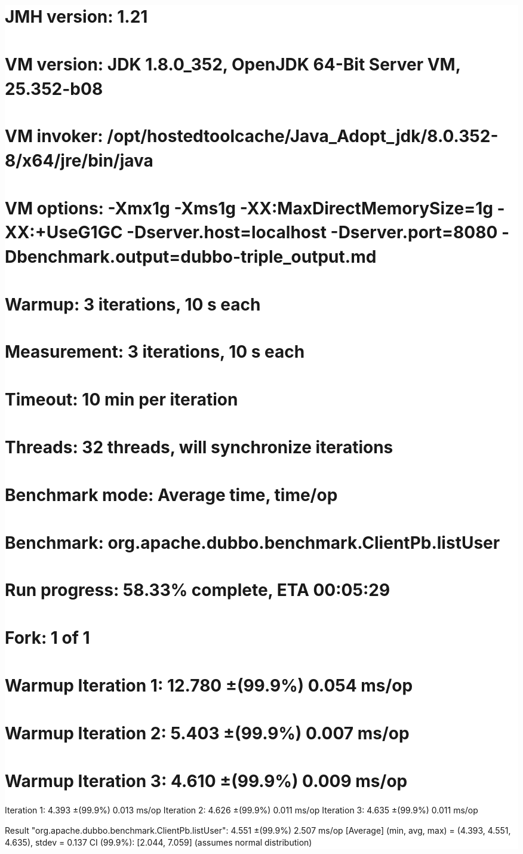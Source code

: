 
# JMH version: 1.21
# VM version: JDK 1.8.0_352, OpenJDK 64-Bit Server VM, 25.352-b08
# VM invoker: /opt/hostedtoolcache/Java_Adopt_jdk/8.0.352-8/x64/jre/bin/java
# VM options: -Xmx1g -Xms1g -XX:MaxDirectMemorySize=1g -XX:+UseG1GC -Dserver.host=localhost -Dserver.port=8080 -Dbenchmark.output=dubbo-triple_output.md
# Warmup: 3 iterations, 10 s each
# Measurement: 3 iterations, 10 s each
# Timeout: 10 min per iteration
# Threads: 32 threads, will synchronize iterations
# Benchmark mode: Average time, time/op
# Benchmark: org.apache.dubbo.benchmark.ClientPb.listUser

# Run progress: 58.33% complete, ETA 00:05:29
# Fork: 1 of 1
# Warmup Iteration   1: 12.780 ±(99.9%) 0.054 ms/op
# Warmup Iteration   2: 5.403 ±(99.9%) 0.007 ms/op
# Warmup Iteration   3: 4.610 ±(99.9%) 0.009 ms/op
Iteration   1: 4.393 ±(99.9%) 0.013 ms/op
Iteration   2: 4.626 ±(99.9%) 0.011 ms/op
Iteration   3: 4.635 ±(99.9%) 0.011 ms/op


Result "org.apache.dubbo.benchmark.ClientPb.listUser":
  4.551 ±(99.9%) 2.507 ms/op [Average]
  (min, avg, max) = (4.393, 4.551, 4.635), stdev = 0.137
  CI (99.9%): [2.044, 7.059] (assumes normal distribution)
